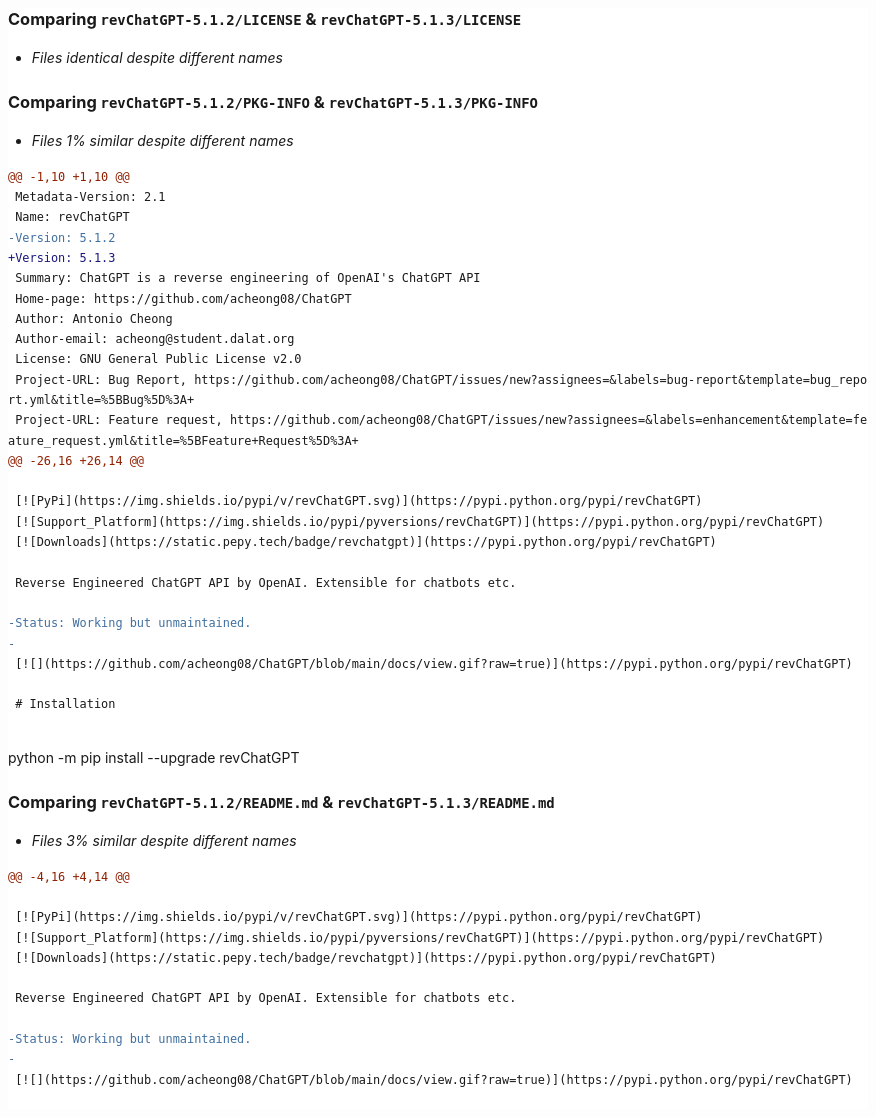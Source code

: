 ### Comparing `revChatGPT-5.1.2/LICENSE` & `revChatGPT-5.1.3/LICENSE`

 * *Files identical despite different names*

### Comparing `revChatGPT-5.1.2/PKG-INFO` & `revChatGPT-5.1.3/PKG-INFO`

 * *Files 1% similar despite different names*

```diff
@@ -1,10 +1,10 @@
 Metadata-Version: 2.1
 Name: revChatGPT
-Version: 5.1.2
+Version: 5.1.3
 Summary: ChatGPT is a reverse engineering of OpenAI's ChatGPT API
 Home-page: https://github.com/acheong08/ChatGPT
 Author: Antonio Cheong
 Author-email: acheong@student.dalat.org
 License: GNU General Public License v2.0
 Project-URL: Bug Report, https://github.com/acheong08/ChatGPT/issues/new?assignees=&labels=bug-report&template=bug_report.yml&title=%5BBug%5D%3A+
 Project-URL: Feature request, https://github.com/acheong08/ChatGPT/issues/new?assignees=&labels=enhancement&template=feature_request.yml&title=%5BFeature+Request%5D%3A+
@@ -26,16 +26,14 @@
 
 [![PyPi](https://img.shields.io/pypi/v/revChatGPT.svg)](https://pypi.python.org/pypi/revChatGPT)
 [![Support_Platform](https://img.shields.io/pypi/pyversions/revChatGPT)](https://pypi.python.org/pypi/revChatGPT)
 [![Downloads](https://static.pepy.tech/badge/revchatgpt)](https://pypi.python.org/pypi/revChatGPT)
 
 Reverse Engineered ChatGPT API by OpenAI. Extensible for chatbots etc.
 
-Status: Working but unmaintained.
-
 [![](https://github.com/acheong08/ChatGPT/blob/main/docs/view.gif?raw=true)](https://pypi.python.org/pypi/revChatGPT)
 
 # Installation
 
 ```
 python -m pip install --upgrade revChatGPT
 ```
```

### Comparing `revChatGPT-5.1.2/README.md` & `revChatGPT-5.1.3/README.md`

 * *Files 3% similar despite different names*

```diff
@@ -4,16 +4,14 @@
 
 [![PyPi](https://img.shields.io/pypi/v/revChatGPT.svg)](https://pypi.python.org/pypi/revChatGPT)
 [![Support_Platform](https://img.shields.io/pypi/pyversions/revChatGPT)](https://pypi.python.org/pypi/revChatGPT)
 [![Downloads](https://static.pepy.tech/badge/revchatgpt)](https://pypi.python.org/pypi/revChatGPT)
 
 Reverse Engineered ChatGPT API by OpenAI. Extensible for chatbots etc.
 
-Status: Working but unmaintained.
-
 [![](https://github.com/acheong08/ChatGPT/blob/main/docs/view.gif?raw=true)](https://pypi.python.org/pypi/revChatGPT)
 
```